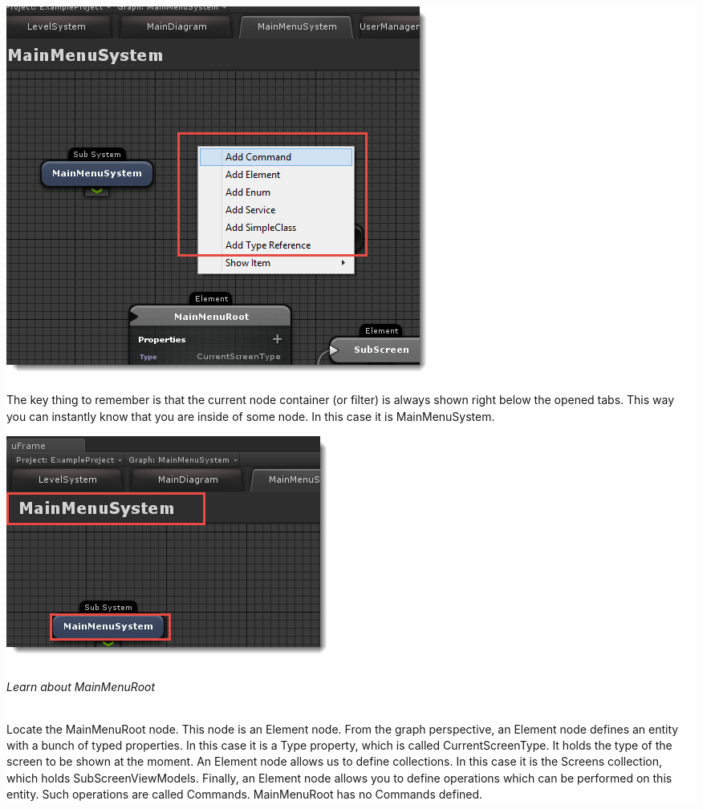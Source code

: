 ![](images/img_tut2_0004.png)

The key thing to remember is that the current node container (or filter) is always shown right below the opened tabs. This way you can instantly know that you are inside of some node. In this case it is MainMenuSystem.

![](images/img_tut2_0005.png)

###### Learn about MainMenuRoot

Locate the MainMenuRoot node. This node is an Element node. From the graph perspective, an Element node defines an entity with a bunch of typed properties. In this case it is a Type property, which is called CurrentScreenType. It holds the type of the screen to be shown at the moment. An Element node allows us to define collections. In this case it is the Screens collection, which holds SubScreenViewModels. Finally, an Element node allows you to define operations which can be performed on this entity. Such operations are called Commands. MainMenuRoot has no Commands defined.
